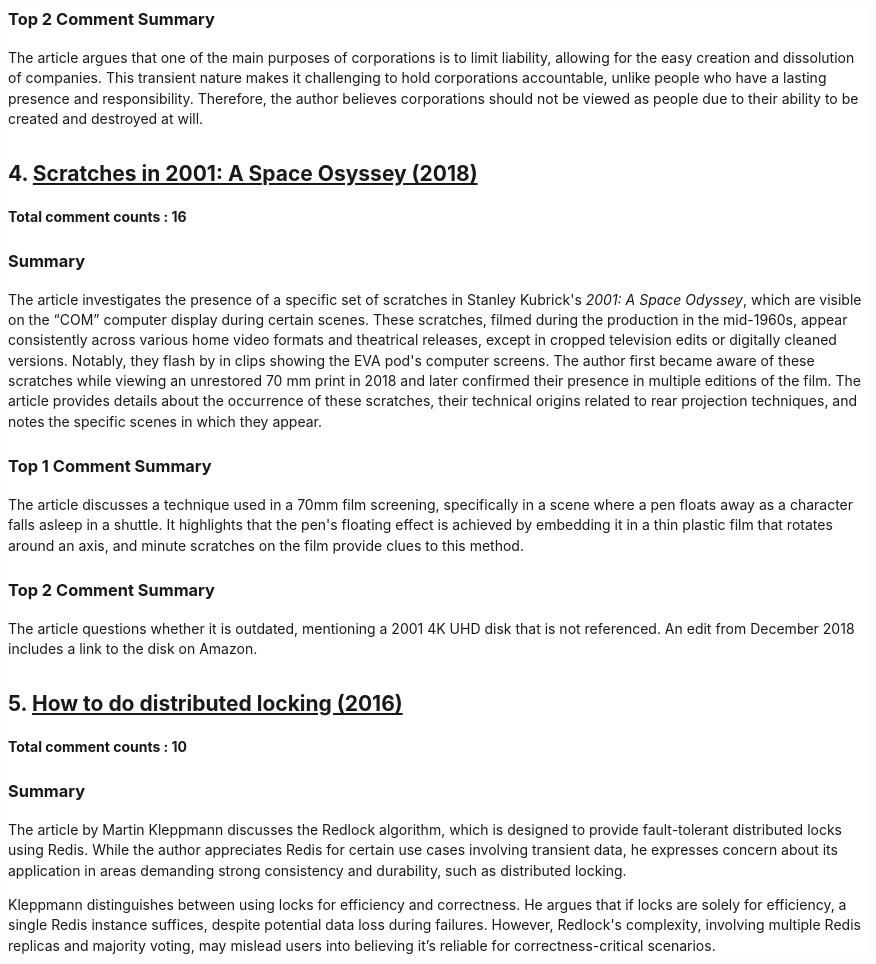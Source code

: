### Top 2 Comment Summary

 The article argues that one of the main purposes of corporations is to limit liability, allowing for the easy creation and dissolution of companies. This transient nature makes it challenging to hold corporations accountable, unlike people who have a lasting presence and responsibility. Therefore, the author believes corporations should not be viewed as people due to their ability to be created and destroyed at will.

## 4. [Scratches in 2001: A Space Osyssey (2018)](https://news.ycombinator.com/item?id=41893377)

**Total comment counts : 16**

### Summary

 The article investigates the presence of a specific set of scratches in Stanley Kubrick's *2001: A Space Odyssey*, which are visible on the “COM” computer display during certain scenes. These scratches, filmed during the production in the mid-1960s, appear consistently across various home video formats and theatrical releases, except in cropped television edits or digitally cleaned versions. Notably, they flash by in clips showing the EVA pod's computer screens. The author first became aware of these scratches while viewing an unrestored 70 mm print in 2018 and later confirmed their presence in multiple editions of the film. The article provides details about the occurrence of these scratches, their technical origins related to rear projection techniques, and notes the specific scenes in which they appear.

### Top 1 Comment Summary

 The article discusses a technique used in a 70mm film screening, specifically in a scene where a pen floats away as a character falls asleep in a shuttle. It highlights that the pen's floating effect is achieved by embedding it in a thin plastic film that rotates around an axis, and minute scratches on the film provide clues to this method.

### Top 2 Comment Summary

 The article questions whether it is outdated, mentioning a 2001 4K UHD disk that is not referenced. An edit from December 2018 includes a link to the disk on Amazon.

## 5. [How to do distributed locking (2016)](https://news.ycombinator.com/item?id=41894451)

**Total comment counts : 10**

### Summary

 The article by Martin Kleppmann discusses the Redlock algorithm, which is designed to provide fault-tolerant distributed locks using Redis. While the author appreciates Redis for certain use cases involving transient data, he expresses concern about its application in areas demanding strong consistency and durability, such as distributed locking.

Kleppmann distinguishes between using locks for efficiency and correctness. He argues that if locks are solely for efficiency, a single Redis instance suffices, despite potential data loss during failures. However, Redlock's complexity, involving multiple Redis replicas and majority voting, may mislead users into believing it’s reliable for correctness-critical scenarios.
